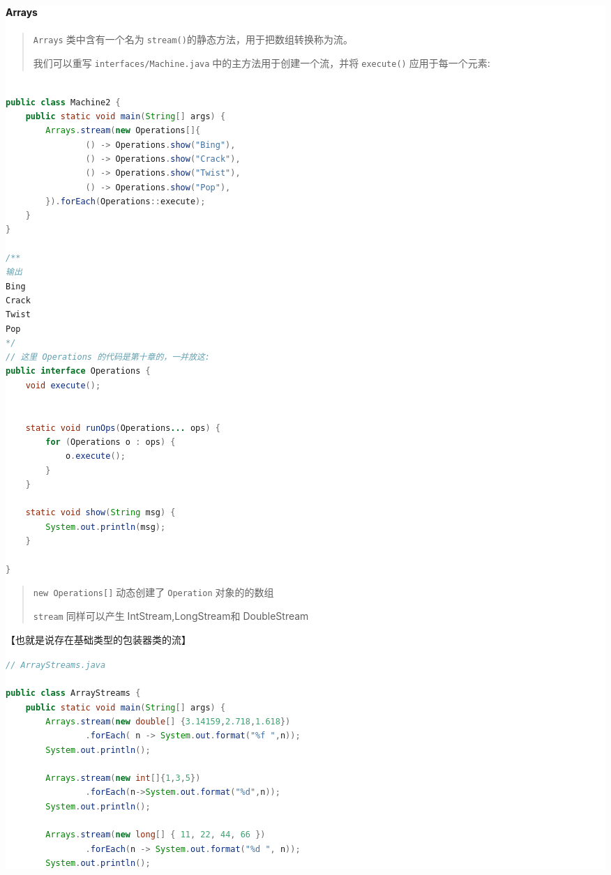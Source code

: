 #### Arrays

> `Arrays` 类中含有一个名为 `stream()`的静态方法，用于把数组转换称为流。
>
> 我们可以重写 `interfaces/Machine.java` 中的主方法用于创建一个流，并将 `execute()` 应用于每一个元素:

```java

public class Machine2 {
    public static void main(String[] args) {
        Arrays.stream(new Operations[]{
                () -> Operations.show("Bing"),
                () -> Operations.show("Crack"),
                () -> Operations.show("Twist"),
                () -> Operations.show("Pop"),
        }).forEach(Operations::execute);
    }
}

/**
输出
Bing
Crack
Twist
Pop
*/
// 这里 Operations 的代码是第十章的，一并放这:
public interface Operations {
    void execute();


    static void runOps(Operations... ops) {
        for (Operations o : ops) {
            o.execute();
        }
    }

    static void show(String msg) {
        System.out.println(msg);
    }

}
```

> `new Operations[]` 动态创建了 `Operation` 对象的的数组
>
> `stream` 同样可以产生 IntStream,LongStream和 DoubleStream

【也就是说存在基础类型的包装器类的流】

```java
// ArrayStreams.java

public class ArrayStreams {
    public static void main(String[] args) {
        Arrays.stream(new double[] {3.14159,2.718,1.618})
                .forEach( n -> System.out.format("%f ",n));
        System.out.println();

        Arrays.stream(new int[]{1,3,5})
                .forEach(n->System.out.format("%d",n));
        System.out.println();

        Arrays.stream(new long[] { 11, 22, 44, 66 })
                .forEach(n -> System.out.format("%d ", n));
        System.out.println();
```